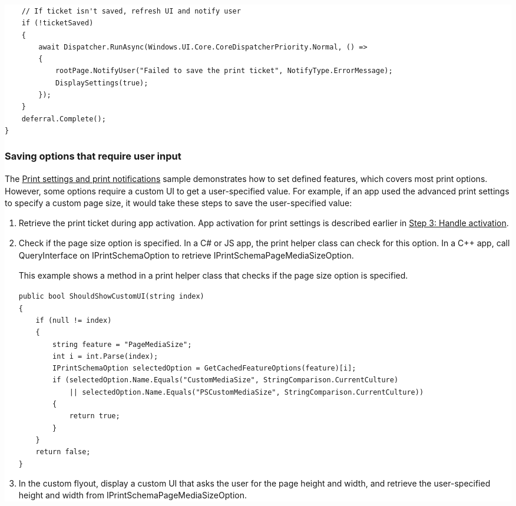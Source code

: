 ```CSharp
    // If ticket isn't saved, refresh UI and notify user
    if (!ticketSaved)
    {
        await Dispatcher.RunAsync(Windows.UI.Core.CoreDispatcherPriority.Normal, () =>
        {
            rootPage.NotifyUser("Failed to save the print ticket", NotifyType.ErrorMessage);
            DisplaySettings(true);
        });
    }
    deferral.Complete();
}
```

### <span id="Saving_options_that_require_user_input"></span><span id="saving_options_that_require_user_input"></span><span id="SAVING_OPTIONS_THAT_REQUIRE_USER_INPUT"></span>Saving options that require user input

The [Print settings and print notifications](https://go.microsoft.com/fwlink/p/?LinkID=242862) sample demonstrates how to set defined features, which covers most print options. However, some options require a custom UI to get a user-specified value. For example, if an app used the advanced print settings to specify a custom page size, it would take these steps to save the user-specified value:

1.  Retrieve the print ticket during app activation. App activation for print settings is described earlier in [Step 3: Handle activation](#step3).

2.  Check if the page size option is specified. In a C# or JS app, the print helper class can check for this option. In a C++ app, call QueryInterface on IPrintSchemaOption to retrieve IPrintSchemaPageMediaSizeOption.

    This example shows a method in a print helper class that checks if the page size option is specified.

    ```CSharp
    public bool ShouldShowCustomUI(string index)
    {
        if (null != index)
        {
            string feature = "PageMediaSize";
            int i = int.Parse(index);
            IPrintSchemaOption selectedOption = GetCachedFeatureOptions(feature)[i];
            if (selectedOption.Name.Equals("CustomMediaSize", StringComparison.CurrentCulture) 
                || selectedOption.Name.Equals("PSCustomMediaSize", StringComparison.CurrentCulture))
            {
                return true;
            }
        }
        return false;
    }
    ```

3.  In the custom flyout, display a custom UI that asks the user for the page height and width, and retrieve the user-specified height and width from IPrintSchemaPageMediaSizeOption.
